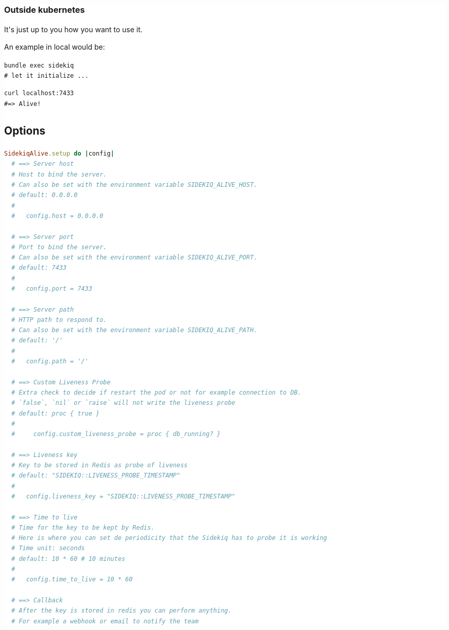 ### Outside kubernetes

It's just up to you how you want to use it.

An example in local would be:

```
bundle exec sidekiq
# let it initialize ...
```

```
curl localhost:7433
#=> Alive!
```

## Options

```ruby
SidekiqAlive.setup do |config|
  # ==> Server host
  # Host to bind the server.
  # Can also be set with the environment variable SIDEKIQ_ALIVE_HOST.
  # default: 0.0.0.0
  #
  #   config.host = 0.0.0.0

  # ==> Server port
  # Port to bind the server.
  # Can also be set with the environment variable SIDEKIQ_ALIVE_PORT.
  # default: 7433
  #
  #   config.port = 7433

  # ==> Server path
  # HTTP path to respond to.
  # Can also be set with the environment variable SIDEKIQ_ALIVE_PATH.
  # default: '/'
  #
  #   config.path = '/'

  # ==> Custom Liveness Probe
  # Extra check to decide if restart the pod or not for example connection to DB.
  # `false`, `nil` or `raise` will not write the liveness probe
  # default: proc { true }
  #
  #     config.custom_liveness_probe = proc { db_running? }

  # ==> Liveness key
  # Key to be stored in Redis as probe of liveness
  # default: "SIDEKIQ::LIVENESS_PROBE_TIMESTAMP"
  #
  #   config.liveness_key = "SIDEKIQ::LIVENESS_PROBE_TIMESTAMP"

  # ==> Time to live
  # Time for the key to be kept by Redis.
  # Here is where you can set de periodicity that the Sidekiq has to probe it is working
  # Time unit: seconds
  # default: 10 * 60 # 10 minutes
  #
  #   config.time_to_live = 10 * 60

  # ==> Callback
  # After the key is stored in redis you can perform anything.
  # For example a webhook or email to notify the team
```